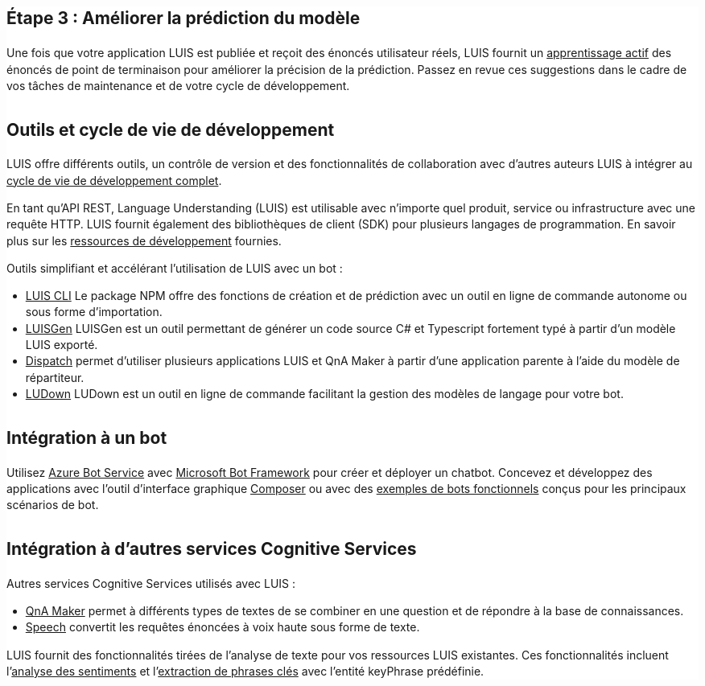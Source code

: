 ## <a name="step-3-improve-model-prediction"></a>Étape 3 : Améliorer la prédiction du modèle

Une fois que votre application LUIS est publiée et reçoit des énoncés utilisateur réels, LUIS fournit un [apprentissage actif](luis-concept-review-endpoint-utterances.md "apprentissage actif") des énoncés de point de terminaison pour améliorer la précision de la prédiction. Passez en revue ces suggestions dans le cadre de vos tâches de maintenance et de votre cycle de développement.

<a name="using-luis"></a>

## <a name="development-lifecycle-and-tools"></a>Outils et cycle de vie de développement
LUIS offre différents outils, un contrôle de version et des fonctionnalités de collaboration avec d’autres auteurs LUIS à intégrer au [cycle de vie de développement complet](luis-concept-app-iteration.md "cycle de vie de développement").

En tant qu’API REST, Language Understanding (LUIS) est utilisable avec n’importe quel produit, service ou infrastructure avec une requête HTTP. LUIS fournit également des bibliothèques de client (SDK) pour plusieurs langages de programmation. En savoir plus sur les [ressources de développement](developer-reference-resource.md "ressources pour les développeurs") fournies.

Outils simplifiant et accélérant l’utilisation de LUIS avec un bot :
* [LUIS CLI](https://github.com/Microsoft/botbuilder-tools/tree/master/packages/LUIS "Interface de ligne de commande LUIS") Le package NPM offre des fonctions de création et de prédiction avec un outil en ligne de commande autonome ou sous forme d’importation.
* [LUISGen](https://github.com/Microsoft/botbuilder-tools/tree/master/packages/LUISGen "LUISGen") LUISGen est un outil permettant de générer un code source C# et Typescript fortement typé à partir d’un modèle LUIS exporté.
* [Dispatch](https://aka.ms/dispatch-tool "Dispatch") permet d’utiliser plusieurs applications LUIS et QnA Maker à partir d’une application parente à l’aide du modèle de répartiteur.
* [LUDown](https://github.com/Microsoft/botbuilder-tools/tree/master/packages/Ludown "LUDown") LUDown est un outil en ligne de commande facilitant la gestion des modèles de langage pour votre bot.

## <a name="integrate-with-a-bot"></a>Intégration à un bot

Utilisez [Azure Bot Service](/azure/bot-service/ "Azure Bot Service") avec [Microsoft Bot Framework](https://dev.botframework.com/ "Microsoft Bot Framework") pour créer et déployer un chatbot. Concevez et développez des applications avec l’outil d’interface graphique [Composer](/composer/ "Composer") ou avec des [exemples de bots fonctionnels](https://github.com/microsoft/BotBuilder-Samples "exemples de bots fonctionnels") conçus pour les principaux scénarios de bot.

## <a name="integrate-with-other-cognitive-services"></a>Intégration à d’autres services Cognitive Services

Autres services Cognitive Services utilisés avec LUIS :
* [QnA Maker](../QnAMaker/overview/overview.md "QnA Maker") permet à différents types de textes de se combiner en une question et de répondre à la base de connaissances.
* [Speech](../Speech-Service/overview.md "Service Speech") convertit les requêtes énoncées à voix haute sous forme de texte.

LUIS fournit des fonctionnalités tirées de l’analyse de texte pour vos ressources LUIS existantes. Ces fonctionnalités incluent l’[analyse des sentiments](luis-how-to-publish-app.md#configuring-publish-settings "analyse des sentiments") et l’[extraction de phrases clés](luis-reference-prebuilt-keyphrase.md "à l’extraction de phrases clés") avec l’entité keyPhrase prédéfinie.
